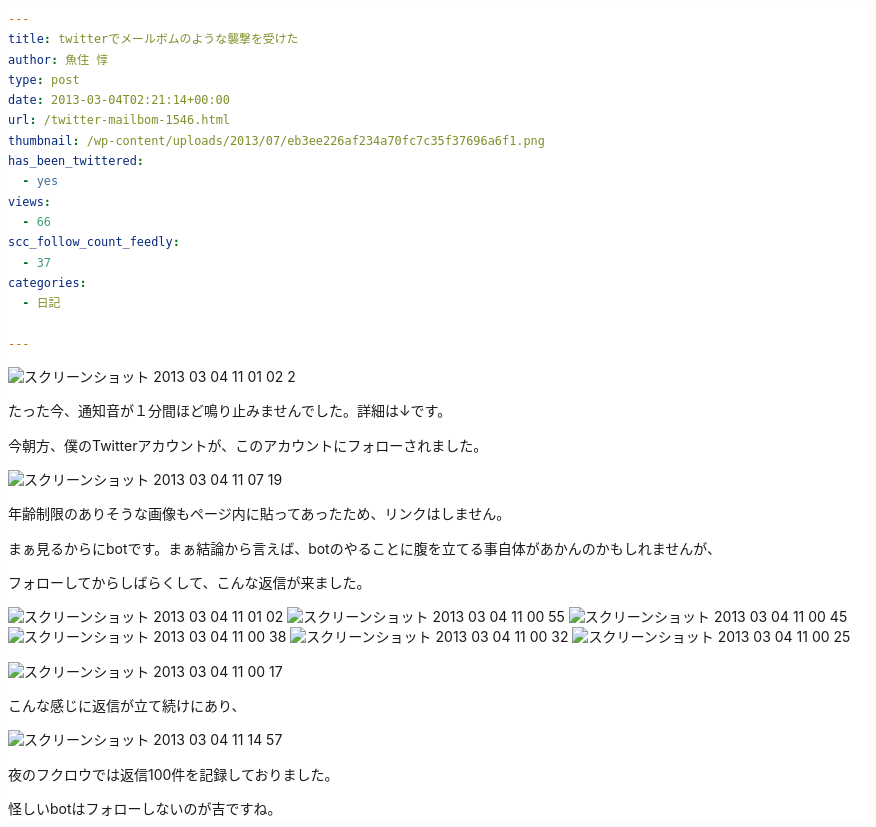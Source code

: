 ```yaml
---
title: twitterでメールボムのような襲撃を受けた
author: 魚住 惇
type: post
date: 2013-03-04T02:21:14+00:00
url: /twitter-mailbom-1546.html
thumbnail: /wp-content/uploads/2013/07/eb3ee226af234a70fc7c35f37696a6f1.png
has_been_twittered:
  - yes
views:
  - 66
scc_follow_count_feedly:
  - 37
categories:
  - 日記

---
```

<img decoding="async" loading="lazy" title="スクリーンショット_2013-03-04_11.01.02 2.png" src="/wp-content/uploads/2013/03/eb3ee226af234a70fc7c35f37696a6f1.png" alt="スクリーンショット 2013 03 04 11 01 02 2" width="515" height="138" border="0" />

たった今、通知音が１分間ほど鳴り止みませんでした。詳細は↓です。



今朝方、僕のTwitterアカウントが、このアカウントにフォローされました。

<img decoding="async" loading="lazy" title="スクリーンショット 2013-03-04 11.07.19.png" src="/wp-content/uploads/2013/03/be07aa375879f00c5fc087214c2cab2f.png" alt="スクリーンショット 2013 03 04 11 07 19" width="518" height="309" border="0" /> 

年齢制限のありそうな画像もページ内に貼ってあったため、リンクはしません。</p> 

まぁ見るからにbotです。まぁ結論から言えば、botのやることに腹を立てる事自体があかんのかもしれませんが、</p> 

フォローしてからしばらくして、こんな返信が来ました。

<img decoding="async" loading="lazy" title="スクリーンショット_2013-03-04_11.01.02.png" src="/wp-content/uploads/2013/03/4d1c20ecca01036e51135530c00b432e.png" alt="スクリーンショット 2013 03 04 11 01 02" width="341" height="600" border="0" /> 

<img decoding="async" loading="lazy" title="スクリーンショット_2013-03-04_11.00.55.png" src="/wp-content/uploads/2013/03/06453aa6f847c95d9c4b788c50fc4df3.png" alt="スクリーンショット 2013 03 04 11 00 55" width="343" height="600" border="0" /> 

<img decoding="async" loading="lazy" title="スクリーンショット_2013-03-04_11.00.45.png" src="/wp-content/uploads/2013/03/289026fadc16f667c951bf634ef04bc6.png" alt="スクリーンショット 2013 03 04 11 00 45" width="369" height="600" border="0" /> 

<img decoding="async" loading="lazy" title="スクリーンショット_2013-03-04_11.00.38.png" src="/wp-content/uploads/2013/03/82c69e52b850e85873c063512a0df496.png" alt="スクリーンショット 2013 03 04 11 00 38" width="334" height="600" border="0" /> 

<img decoding="async" loading="lazy" title="スクリーンショット_2013-03-04_11.00.32.png" src="/wp-content/uploads/2013/03/fd3a6ba187a3e1999001645e9a9d6e16.png" alt="スクリーンショット 2013 03 04 11 00 32" width="334" height="600" border="0" /> 

<img decoding="async" loading="lazy" title="スクリーンショット_2013-03-04_11.00.25.png" src="/wp-content/uploads/2013/03/5f65cbd36dc2d7cb096fc71ad402a5f3.png" alt="スクリーンショット 2013 03 04 11 00 25" width="349" height="600" border="0" /> 

<img decoding="async" loading="lazy" title="スクリーンショット_2013-03-04_11.00.17.png" src="/wp-content/uploads/2013/03/76a70f7068cd7b22c5266c96fc833c7e.png" alt="スクリーンショット 2013 03 04 11 00 17" width="337" height="600" border="0" /> </p> 

こんな感じに返信が立て続けにあり、

<img decoding="async" loading="lazy" title="スクリーンショット 2013-03-04 11.14.57.png" src="/wp-content/uploads/2013/03/c30224ad47fc0c0123e0beaf8c377e52.png" alt="スクリーンショット 2013 03 04 11 14 57" width="72" height="43" border="0" /> 

夜のフクロウでは返信100件を記録しておりました。</p> 

怪しいbotはフォローしないのが吉ですね。